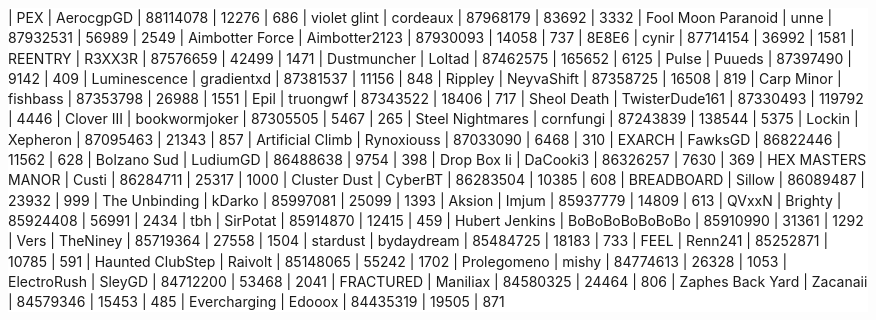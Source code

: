 | PEX | AerocgpGD | 88114078 | 12276 | 686
| violet glint | cordeaux | 87968179 | 83692 | 3332
| Fool Moon Paranoid | unne | 87932531 | 56989 | 2549
| Aimbotter Force | Aimbotter2123 | 87930093 | 14058 | 737
| 8E8E6 | cynir | 87714154 | 36992 | 1581
| REENTRY | R3XX3R | 87576659 | 42499 | 1471
| Dustmuncher | Loltad | 87462575 | 165652 | 6125
| Pulse | Puueds | 87397490 | 9142 | 409
| Luminescence | gradientxd | 87381537 | 11156 | 848
| Rippley | NeyvaShift | 87358725 | 16508 | 819
| Carp Minor | fishbass | 87353798 | 26988 | 1551
| Epil | truongwf | 87343522 | 18406 | 717
| Sheol Death | TwisterDude161 | 87330493 | 119792 | 4446
| Clover III | bookwormjoker | 87305505 | 5467 | 265
| Steel Nightmares | cornfungi | 87243839 | 138544 | 5375
| Lockin | Xepheron | 87095463 | 21343 | 857
| Artificial Climb | Rynoxiouss | 87033090 | 6468 | 310
| EXARCH | FawksGD | 86822446 | 11562 | 628
| Bolzano Sud | LudiumGD | 86488638 | 9754 | 398
| Drop Box Ii | DaCooki3 | 86326257 | 7630 | 369
| HEX MASTERS MANOR | Custi | 86284711 | 25317 | 1000
| Cluster Dust | CyberBT | 86283504 | 10385 | 608
| BREADBOARD | Sillow | 86089487 | 23932 | 999
| The Unbinding | kDarko | 85997081 | 25099 | 1393
| Aksion | Imjum | 85937779 | 14809 | 613
| QVxxN | Brighty | 85924408 | 56991 | 2434
| tbh | SirPotat | 85914870 | 12415 | 459
| Hubert Jenkins | BoBoBoBoBoBoBo | 85910990 | 31361 | 1292
| Vers | TheNiney | 85719364 | 27558 | 1504
| stardust | bydaydream | 85484725 | 18183 | 733
| FEEL | Renn241 | 85252871 | 10785 | 591
| Haunted ClubStep | Raivolt | 85148065 | 55242 | 1702
| Prolegomeno | mishy | 84774613 | 26328 | 1053
| ElectroRush | SleyGD | 84712200 | 53468 | 2041
| FRACTURED | Maniliax | 84580325 | 24464 | 806
| Zaphes Back Yard | Zacanaii | 84579346 | 15453 | 485
| Evercharging  | Edooox | 84435319 | 19505 | 871